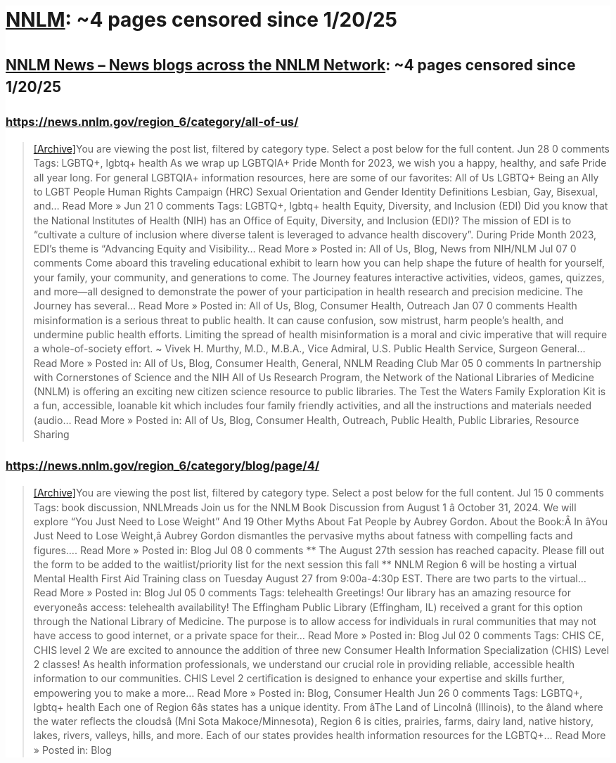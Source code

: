 



# [NNLM](nnlm.gov): ~4 pages censored since 1/20/25

## [NNLM News – News blogs across the NNLM Network](news.nnlm.gov): ~4 pages censored since 1/20/25

### https://news.nnlm.gov/region_6/category/all-of-us/


> [[Archive]](https://web.archive.org/web/20240000000000*/https://news.nnlm.gov/region_6/category/all-of-us/)You are viewing the post list, filtered by category type. Select a post below for the full content. Jun 28 0 comments Tags: LGBTQ+, lgbtq+ health As we wrap up LGBTQIA+ Pride Month for 2023, we wish you a happy, healthy, and safe Pride all year long. For general LGBTQIA+ information resources, here are some of our favorites: All of Us LGBTQ+ Being an Ally to LGBT People Human Rights Campaign (HRC) Sexual Orientation and Gender Identity Definitions Lesbian, Gay, Bisexual, and… Read More » Jun 21 0 comments Tags: LGBTQ+, lgbtq+ health Equity, Diversity, and Inclusion (EDI) Did you know that the National Institutes of Health (NIH) has an Office of Equity, Diversity, and Inclusion (EDI)? The mission of EDI is to “cultivate a culture of inclusion where diverse talent is leveraged to advance health discovery”. During Pride Month 2023, EDI’s theme is “Advancing Equity and Visibility… Read More » Posted in: All of Us, Blog, News from NIH/NLM Jul 07 0 comments Come aboard this traveling educational exhibit to learn how you can help shape the future of health for yourself, your family, your community, and generations to come. The Journey features interactive activities, videos, games, quizzes, and more—all designed to demonstrate the power of your participation in health research and precision medicine. The Journey has several… Read More » Posted in: All of Us, Blog, Consumer Health, Outreach Jan 07 0 comments Health misinformation is a serious threat to public health. It can cause confusion, sow mistrust, harm people’s health, and undermine public health efforts. Limiting the spread of health misinformation is a moral and civic imperative that will require a whole-of-society effort. ~ Vivek H. Murthy, M.D., M.B.A., Vice Admiral, U.S. Public Health Service, Surgeon General… Read More » Posted in: All of Us, Blog, Consumer Health, General, NNLM Reading Club Mar 05 0 comments In partnership with Cornerstones of Science and the NIH All of Us Research Program, the Network of the National Libraries of Medicine (NNLM) is offering an exciting new citizen science resource to public libraries. The Test the Waters Family Exploration Kit is a fun, accessible, loanable kit which includes four family friendly activities, and all the instructions and materials needed (audio… Read More » Posted in: All of Us, Blog, Consumer Health, Outreach, Public Health, Public Libraries, Resource Sharing
### https://news.nnlm.gov/region_6/category/blog/page/4/


> [[Archive]](https://web.archive.org/web/20240000000000*/https://news.nnlm.gov/region_6/category/blog/page/4/)You are viewing the post list, filtered by category type. Select a post below for the full content. Jul 15 0 comments Tags: book discussion, NNLMreads Join us for the NNLM Book Discussion from August 1 â October 31, 2024. We will explore “You Just Need to Lose Weight” And 19 Other Myths About Fat People by Aubrey Gordon. About the Book:Â In âYou Just Need to Lose Weight,â Aubrey Gordon dismantles the pervasive myths about fatness with compelling facts and figures…. Read More » Posted in: Blog Jul 08 0 comments ** The August 27th session has reached capacity. Please fill out the form to be added to the waitlist/priority list for the next session this fall ** NNLM Region 6 will be hosting a virtual Mental Health First Aid Training class on Tuesday August 27 from 9:00a-4:30p EST. There are two parts to the virtual… Read More » Posted in: Blog Jul 05 0 comments Tags: telehealth Greetings! Our library has an amazing resource for everyoneâs access: telehealth availability! The Effingham Public Library (Effingham, IL) received a grant for this option through the National Library of Medicine. The purpose is to allow access for individuals in rural communities that may not have access to good internet, or a private space for their… Read More » Posted in: Blog Jul 02 0 comments Tags: CHIS CE, CHIS level 2 We are excited to announce the addition of three new Consumer Health Information Specialization (CHIS) Level 2 classes! As health information professionals, we understand our crucial role in providing reliable, accessible health information to our communities. CHIS Level 2 certification is designed to enhance your expertise and skills further, empowering you to make a more… Read More » Posted in: Blog, Consumer Health Jun 26 0 comments Tags: LGBTQ+, lgbtq+ health Each one of Region 6âs states has a unique identity. From âThe Land of Lincolnâ (Illinois), to the âland where the water reflects the cloudsâ (Mni Sota Makoce/Minnesota), Region 6 is cities, prairies, farms, dairy land, native history, lakes, rivers, valleys, hills, and more. Each of our states provides health information resources for the LGBTQ+… Read More » Posted in: Blog